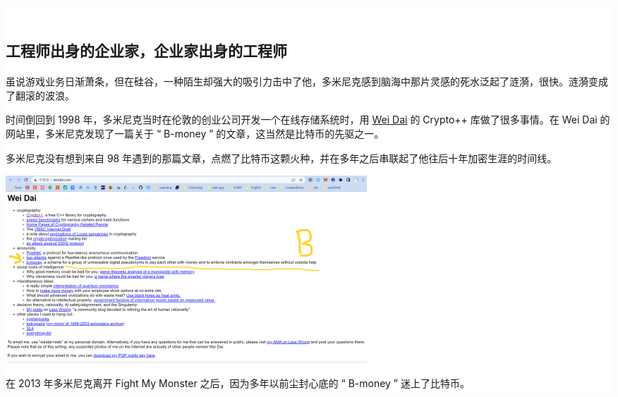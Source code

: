 <br>

## 工程师出身的企业家，企业家出身的工程师

虽说游戏业务日渐萧条，但在硅谷，一种陌生却强大的吸引力击中了他，多米尼克感到脑海中那片灵感的死水泛起了涟漪，很快。涟漪变成了翻滚的波浪。

时间倒回到 1998 年，多米尼克当时在伦敦的创业公司开发一个在线存储系统时，用 [Wei Dai](http://www.weidai.com) 的 Crypto++ 库做了很多事情。在 Wei Dai 的网站里，多米尼克发现了一篇关于 “ B-money ” 的文章，这当然是比特币的先驱之一。

多米尼克没有想到来自 98 年遇到的那篇文章，点燃了比特币这颗火种，并在多年之后串联起了他往后十年加密生涯的时间线。

<img src="assets/造梦家的冒险之旅/9d3e99b7d9b265f272df6f184b1d467f.png" alt="http://www.weidai.com" style="zoom: 50%;" />

在 2013 年多米尼克离开 Fight My Monster 之后，因为多年以前尘封心底的 “ B-money ” 迷上了比特币。

<div class="center-image">